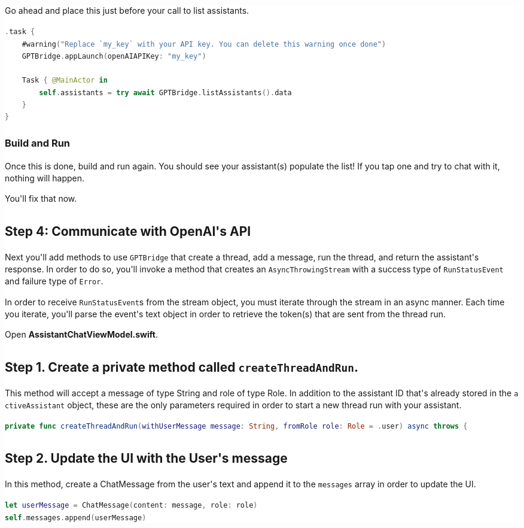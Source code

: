 Go ahead and place this just before your call to list assistants.

```swift
.task {
    #warning("Replace `my_key` with your API key. You can delete this warning once done")
    GPTBridge.appLaunch(openAIAPIKey: "my_key")

    Task { @MainActor in
        self.assistants = try await GPTBridge.listAssistants().data
    }
}
```
### Build and Run
Once this is done, build and run again. You should see your assistant(s) populate
the list! If you tap one and try to chat with it, nothing will happen.

You'll fix that now.

## Step 4: Communicate with OpenAI's API

Next you'll add methods to use `GPTBridge` that create a thread, add a message, 
run the thread, and return the assistant's response. In order to do so, you'll
invoke a method that creates an `AsyncThrowingStream` with a success type of 
`RunStatusEvent` and failure type of `Error`.

In order to receive `RunStatusEvent`s from the stream object, you must iterate 
through the stream in an async manner. Each time you iterate, you'll parse the 
event's text object in order to retrieve the token(s) that are sent from the 
thread run.

Open **AssistantChatViewModel.swift**.

## Step 1. Create a private method called `createThreadAndRun`. 

This method will accept a message of type String and role of type Role. In 
addition to the assistant ID that's already stored in the `activeAssistant` 
object, these are the only parameters required in order to start a new thread 
run with your assistant.

```swift
private func createThreadAndRun(withUserMessage message: String, fromRole role: Role = .user) async throws {        
```

## Step 2. Update the UI with the User's message

In this method, create a ChatMessage from the user's text and append it to the `messages` array in order to update the UI.

```swift
let userMessage = ChatMessage(content: message, role: role)
self.messages.append(userMessage)
```
